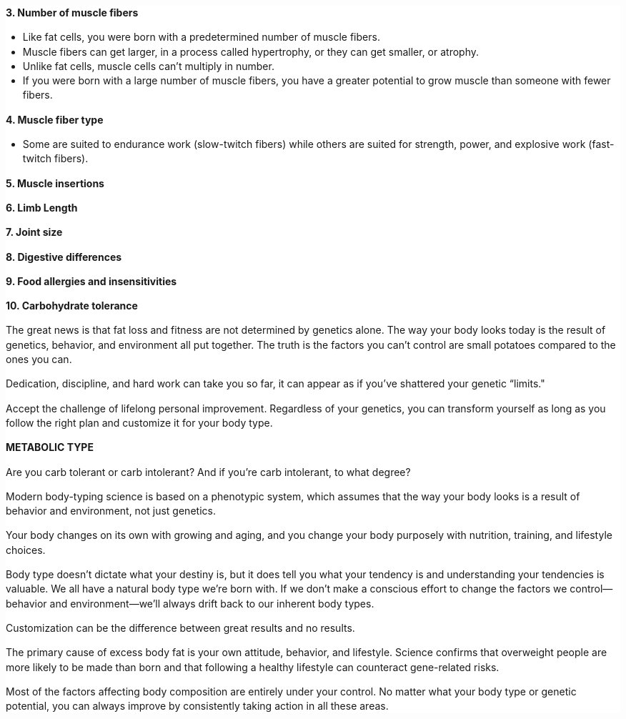 **3. Number of muscle fibers**

- Like fat cells, you were born with a predetermined number of muscle fibers.
- Muscle fibers can get larger, in a process called hypertrophy, or they can get smaller, or atrophy.
- Unlike fat cells, muscle cells can’t multiply in number.
- If you were born with a large number of muscle fibers, you have a greater potential to grow muscle than someone with fewer fibers.

**4. Muscle fiber type**

- Some are suited to endurance work (slow-twitch fibers) while others are suited for strength, power, and explosive work (fast-twitch fibers).

**5. Muscle insertions**

**6. Limb Length**

**7. Joint size**

**8. Digestive differences**

**9. Food allergies and insensitivities**

**10. Carbohydrate tolerance**

The great news is that fat loss and fitness are not determined by genetics alone. The way your body looks today is the result of genetics, behavior, and environment all put together. The truth is the factors you can’t control are small potatoes compared to the ones you can.

Dedication, discipline, and hard work can take you so far, it can appear as if you’ve shattered your genetic “limits."

Accept the challenge of lifelong personal improvement. Regardless of your genetics, you can transform yourself as long as you follow the right plan and customize it for your body type.

**METABOLIC TYPE**

Are you carb tolerant or carb intolerant? And if you’re carb intolerant, to what degree?

Modern body-typing science is based on a phenotypic system, which assumes that the way your body looks is a result of behavior and environment, not just genetics.

Your body changes on its own with growing and aging, and you change your body purposely with nutrition, training, and lifestyle choices.

Body type doesn’t dictate what your destiny is, but it does tell you what your tendency is and understanding your tendencies is valuable. We all have a natural body type we’re born with. If we don’t make a conscious effort to change the factors we control—behavior and environment—we’ll always drift back to our inherent body types.

Customization can be the difference between great results and no results.

The primary cause of excess body fat is your own attitude, behavior, and lifestyle. Science confirms that overweight people are more likely to be made than born and that following a healthy lifestyle can counteract gene-related risks.

Most of the factors affecting body composition are entirely under your control. No matter what your body type or genetic potential, you can always improve by consistently taking action in all these areas.
